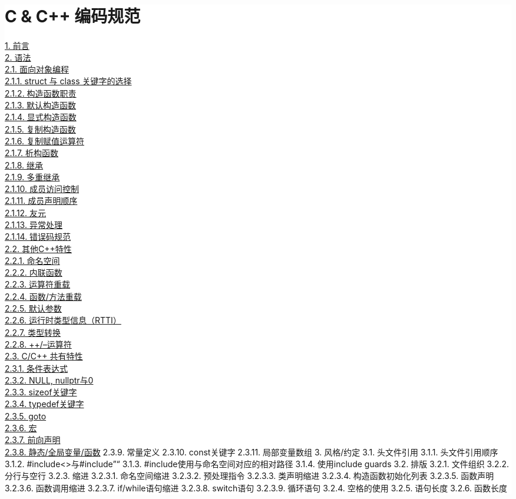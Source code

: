 # C & C++ 编码规范

[1. 前言](#1-前言)  
[2. 语法](#2-语法)  
[2.1. 面向对象编程](#21-面向对象编程)  
[2.1.1. struct 与 class 关键字的选择](#211-struct与class关键字的选择)  
[2.1.2. 构造函数职责](#212-构造函数职责)  
[2.1.3. 默认构造函数](#213-默认构造函数)  
[2.1.4. 显式构造函数](#214-显式构造函数)  
[2.1.5. 复制构造函数](#215-复制构造函数)  
[2.1.6. 复制赋值运算符](#216-复制赋值运算符)  
[2.1.7. 析构函数](#217-析构函数)  
[2.1.8. 继承](#218-继承)  
[2.1.9. 多重继承](#219-多重继承)  
[2.1.10. 成员访问控制](#2110-成员访问控制)  
[2.1.11. 成员声明顺序](#2111-成员声明顺序)  
[2.1.12. 友元](#2112-友元)  
[2.1.13. 异常处理](#2113-异常处理)  
[2.1.14. 错误码规范](#2114-错误码规范)  
[2.2. 其他C++特性](#22-其他C++特性)  
[2.2.1. 命名空间](#221-命名空间)  
[2.2.2. 内联函数](#222-内联函数)  
[2.2.3. 运算符重载](#223-运算符重载)  
[2.2.4. 函数/方法重载](#224-函数/方法重载)  
[2.2.5. 默认参数](#225-默认参数)  
[2.2.6. 运行时类型信息（RTTI）](#226-运行时类型信息RTTI)  
[2.2.7. 类型转换](#227-类型转换)  
[2.2.8. ++/–运算符](#228-运算符)  
[2.3. C/C++ 共有特性](#23-cc共有特性)  
[2.3.1. 条件表达式](#231-条件表达式)  
[2.3.2. NULL, nullptr与0](#232-null-nullptr与0)  
[2.3.3. sizeof关键字](#233-sizeof关键字)  
[2.3.4. typedef关键字](#234-typedef关键字)  
[2.3.5. goto](#235-goto)  
[2.3.6. 宏](#236-宏)  
[2.3.7. 前向声明](#237-前向声明)  
[2.3.8. 静态/全局变量/函数](#238-静态/全局变量/函数)
2.3.9. 常量定义
2.3.10. const关键字
2.3.11. 局部变量数组
3. 风格/约定
3.1. 头文件引用
3.1.1. 头文件引用顺序
3.1.2. #include<>与#include”“
3.1.3. #include使用与命名空间对应的相对路径
3.1.4. 使用include guards
3.2. 排版
3.2.1. 文件组织
3.2.2. 分行与空行
3.2.3. 缩进
3.2.3.1. 命名空间缩进
3.2.3.2. 预处理指令
3.2.3.3. 类声明缩进
3.2.3.4. 构造函数初始化列表
3.2.3.5. 函数声明
3.2.3.6. 函数调用缩进
3.2.3.7. if/while语句缩进
3.2.3.8. switch语句
3.2.3.9. 循环语句
3.2.4. 空格的使用
3.2.5. 语句长度
3.2.6. 函数长度